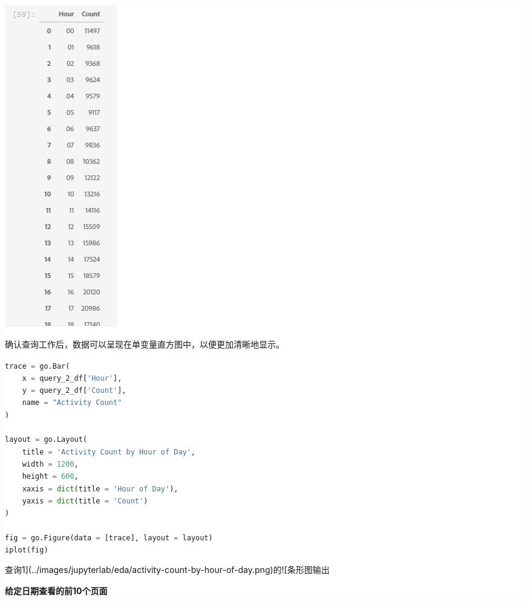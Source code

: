 ![查询1输出](../images/jupyterlab/eda/hour-count-raw.PNG)

确认查询工作后，数据可以呈现在单变量直方图中，以便更加清晰地显示。

```python
trace = go.Bar(
    x = query_2_df['Hour'],
    y = query_2_df['Count'],
    name = "Activity Count"
)

layout = go.Layout(
    title = 'Activity Count by Hour of Day',
    width = 1200,
    height = 600,
    xaxis = dict(title = 'Hour of Day'),
    yaxis = dict(title = 'Count')
)

fig = go.Figure(data = [trace], layout = layout)
iplot(fig)
```

查询1](../images/jupyterlab/eda/activity-count-by-hour-of-day.png)的![条形图输出

**给定日期查看的前10个页面**
